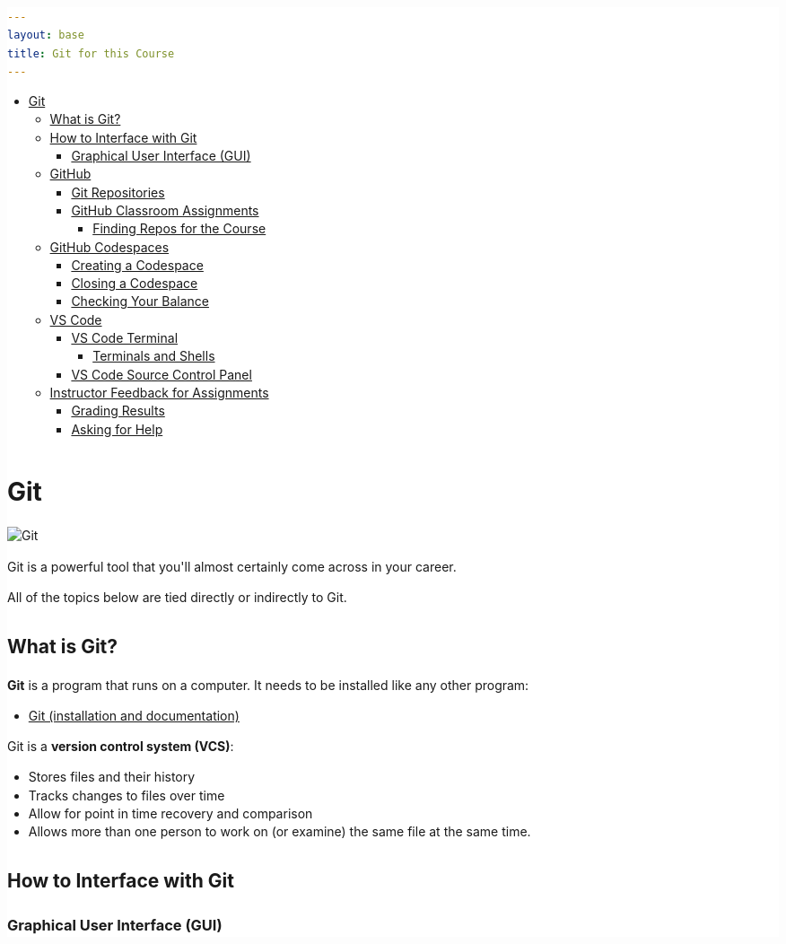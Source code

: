 ```yaml
---
layout: base
title: Git for this Course
---
```


- [Git](#git)
  - [What is Git?](#what-is-git)
  - [How to Interface with Git](#how-to-interface-with-git)
    - [Graphical User Interface (GUI)](#graphical-user-interface-gui)
  - [GitHub](#github)
    - [Git Repositories](#git-repositories)
    - [GitHub Classroom Assignments](#github-classroom-assignments)
      - [Finding Repos for the Course](#finding-repos-for-the-course)
  - [GitHub Codespaces](#github-codespaces)
    - [Creating a Codespace](#creating-a-codespace)
    - [Closing a Codespace](#closing-a-codespace)
    - [Checking Your Balance](#checking-your-balance)
  - [VS Code](#vs-code)
    - [VS Code Terminal](#vs-code-terminal)
      - [Terminals and Shells](#terminals-and-shells)
    - [VS Code Source Control Panel](#vs-code-source-control-panel)
  - [Instructor Feedback for Assignments](#instructor-feedback-for-assignments)
    - [Grading Results](#grading-results)
    - [Asking for Help](#asking-for-help)

# Git

![Git](https://git-scm.com/images/logo@2x.png)

Git is a powerful tool that you'll almost certainly come across in your career.

All of the topics below are tied directly or indirectly to Git.

## What is Git?

**Git** is a program that runs on a computer. It needs to be installed like any other program:

- [Git (installation and documentation)](https://git-scm.com/)

Git is a **version control system (VCS)**:

- Stores files and their history
- Tracks changes to files over time
- Allow for point in time recovery and comparison
- Allows more than one person to work on (or examine) the same file at the same time.

## How to Interface with Git

### Graphical User Interface (GUI)
